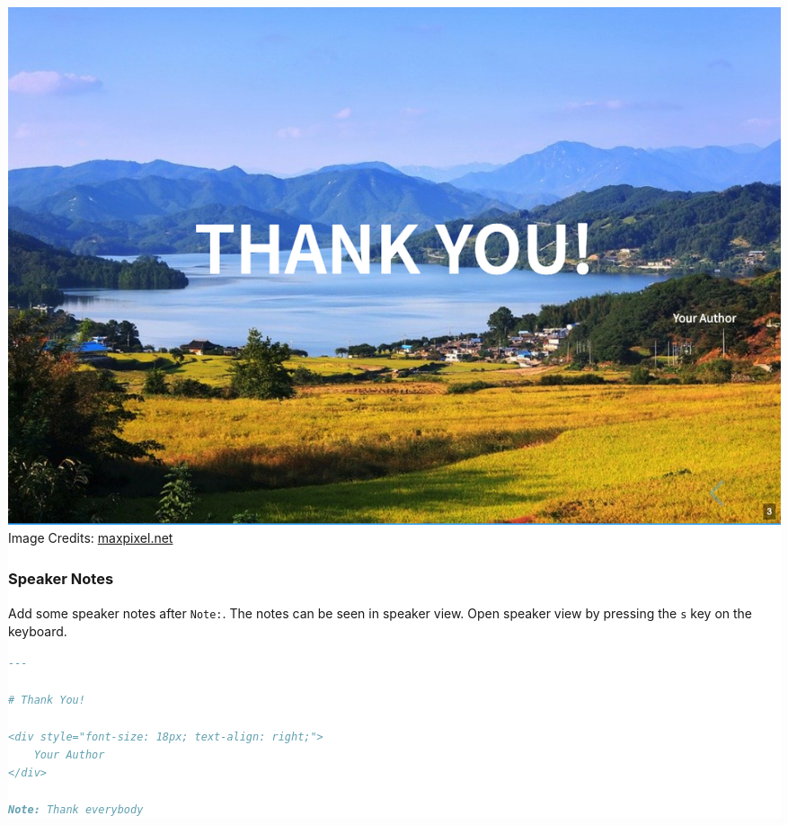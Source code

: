 ![](19a21_Background-Image.png)
Image Credits: [maxpixel.net](https://www.maxpixel.net/static/photo/1x/Water-Lake-Sky-Nature-Quiet-Scenery-Landscape-4620023.jpg)

### Speaker Notes

Add some speaker notes after `Note:`. The notes can be seen in speaker view. Open speaker view by pressing the `s` key on the keyboard.

```md
---

# Thank You!

<div style="font-size: 18px; text-align: right;">
    Your Author
</div>

Note: Thank everybody
```
